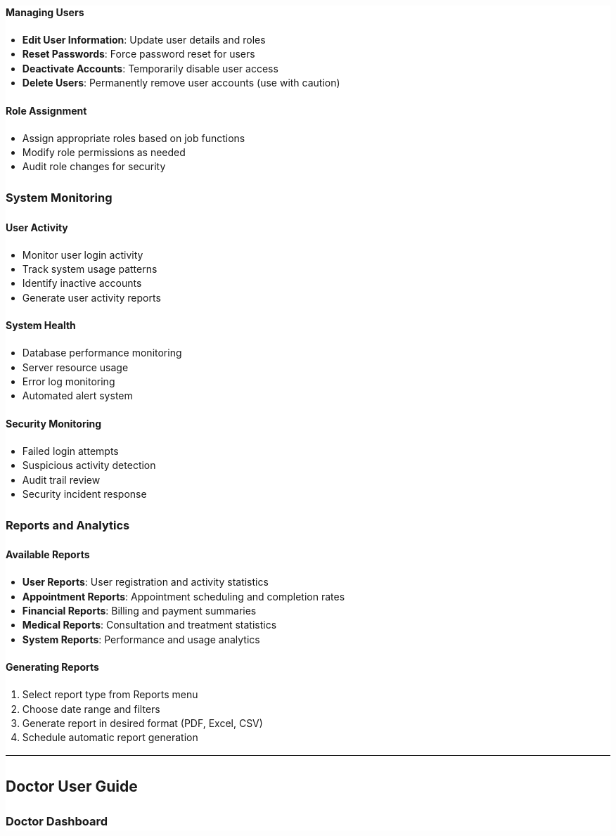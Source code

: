 #### Managing Users
- **Edit User Information**: Update user details and roles
- **Reset Passwords**: Force password reset for users
- **Deactivate Accounts**: Temporarily disable user access
- **Delete Users**: Permanently remove user accounts (use with caution)

#### Role Assignment
- Assign appropriate roles based on job functions
- Modify role permissions as needed
- Audit role changes for security

### System Monitoring

#### User Activity
- Monitor user login activity
- Track system usage patterns
- Identify inactive accounts
- Generate user activity reports

#### System Health
- Database performance monitoring
- Server resource usage
- Error log monitoring
- Automated alert system

#### Security Monitoring
- Failed login attempts
- Suspicious activity detection
- Audit trail review
- Security incident response

### Reports and Analytics

#### Available Reports
- **User Reports**: User registration and activity statistics
- **Appointment Reports**: Appointment scheduling and completion rates
- **Financial Reports**: Billing and payment summaries
- **Medical Reports**: Consultation and treatment statistics
- **System Reports**: Performance and usage analytics

#### Generating Reports
1. Select report type from Reports menu
2. Choose date range and filters
3. Generate report in desired format (PDF, Excel, CSV)
4. Schedule automatic report generation

---

## Doctor User Guide

### Doctor Dashboard
